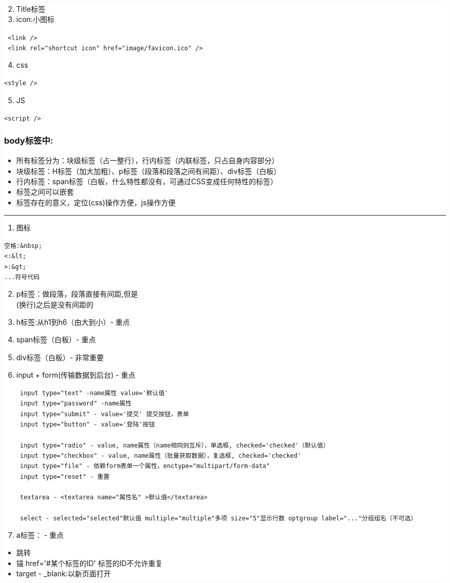    2. Title标签
   3. icon:小图标 
   ```
    <link /> 
    <link rel="shortcut icon" href="image/favicon.ico" />
   ```
    
   4. css
   ```
   <style />
   ```
   5. JS
   ```
   <script />
   ```

### body标签中:
- 所有标签分为：块级标签（占一整行），行内标签（内联标签，只占自身内容部分）
- 块级标签：H标签（加大加粗）、p标签（段落和段落之间有间距）、div标签（白板）
- 行内标签：span标签（白板，什么特性都没有，可通过CSS变成任何特性的标签）
- 标签之间可以嵌套
- 标签存在的意义，定位(css)操作方便，js操作方便
------------------

1. 图标
```
空格:&nbsp;
<:&lt;
>:&gt;
...符号代码
```
2. p标签：做段落，段落直接有间距,但是<br />(换行)之后是没有间距的

3. h标签:从h1到h6（由大到小）- 重点

4. span标签（白板）- 重点

5. div标签（白板）- 非常重要

6. input + form(传输数据到后台) - 重点

        input type="text" -name属性 value='默认值'
        input type="password" -name属性
        input type="submit" - value='提交' 提交按钮，表单
        input type="button" - value='登陆'按钮

        input type="radio" - value, name属性（name相同则互斥），单选框, checked='checked'（默认值）
        input type="checkbox" - value, name属性（批量获取数据），复选框, checked='checked'
        input type="file" - 依赖form表单一个属性，enctype="multipart/form-data"
        input type="reset" - 重置

        textarea - <textarea name="属性名" >默认值</textarea>

        select - selected="selected"默认值 multiple="multiple"多项 size="5"显示行数 optgroup label="..."分组组名（不可选）

7. a标签： - 重点
 - 跳转
 - 锚 href='#某个标签的ID' 标签的ID不允许重复
 - target - _blank:以新页面打开
 
